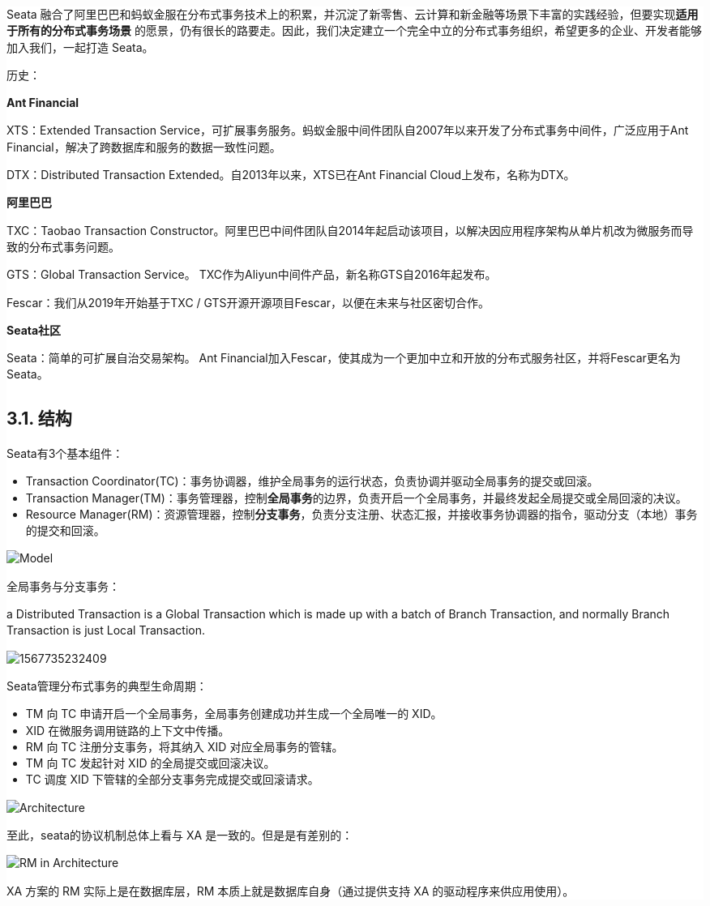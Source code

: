 Seata 融合了阿里巴巴和蚂蚁金服在分布式事务技术上的积累，并沉淀了新零售、云计算和新金融等场景下丰富的实践经验，但要实现**适用于所有的分布式事务场景**
的愿景，仍有很长的路要走。因此，我们决定建立一个完全中立的分布式事务组织，希望更多的企业、开发者能够加入我们，一起打造 Seata。

历史：

**Ant Financial**

XTS：Extended Transaction Service，可扩展事务服务。蚂蚁金服中间件团队自2007年以来开发了分布式事务中间件，广泛应用于Ant Financial，解决了跨数据库和服务的数据一致性问题。

DTX：Distributed Transaction Extended。自2013年以来，XTS已在Ant Financial Cloud上发布，名称为DTX。

**阿里巴巴**

TXC：Taobao Transaction Constructor。阿里巴巴中间件团队自2014年起启动该项目，以解决因应用程序架构从单片机改为微服务而导致的分布式事务问题。

GTS：Global Transaction Service。 TXC作为Aliyun中间件产品，新名称GTS自2016年起发布。

Fescar：我们从2019年开始基于TXC / GTS开源开源项目Fescar，以便在未来与社区密切合作。

**Seata社区**

Seata：简单的可扩展自治交易架构。 Ant Financial加入Fescar，使其成为一个更加中立和开放的分布式服务社区，并将Fescar更名为Seata。

## 3.1. 结构

Seata有3个基本组件：

- Transaction Coordinator(TC)：事务协调器，维护全局事务的运行状态，负责协调并驱动全局事务的提交或回滚。
- Transaction Manager(TM)：事务管理器，控制**全局事务**的边界，负责开启一个全局事务，并最终发起全局提交或全局回滚的决议。
- Resource Manager(RM)：资源管理器，控制**分支事务**，负责分支注册、状态汇报，并接收事务协调器的指令，驱动分支（本地）事务的提交和回滚。

![Model](assets/68747470733a2f2f63646e2e6e6c61726b2e636f6d2f6c61726b2f302f323031382f706e672f31383836322f313534353031333931353238362d34613930663064662d356664612d343165312d393165302d3261613364333331633033352e706e67.png)

全局事务与分支事务：

a Distributed Transaction is a Global Transaction which is made up with a batch of Branch Transaction, and normally
Branch Transaction is just Local Transaction.

![1567735232409](assets/1567735232409.png)

Seata管理分布式事务的典型生命周期：

- TM 向 TC 申请开启一个全局事务，全局事务创建成功并生成一个全局唯一的 XID。
- XID 在微服务调用链路的上下文中传播。
- RM 向 TC 注册分支事务，将其纳入 XID 对应全局事务的管辖。
- TM 向 TC 发起针对 XID 的全局提交或回滚决议。
- TC 调度 XID 下管辖的全部分支事务完成提交或回滚请求。

![Architecture](assets/seata_procees.png)

至此，seata的协议机制总体上看与 XA 是一致的。但是是有差别的：

![RM in Architecture](assets/seata-xa.png)

XA 方案的 RM 实际上是在数据库层，RM 本质上就是数据库自身（通过提供支持 XA 的驱动程序来供应用使用）。

